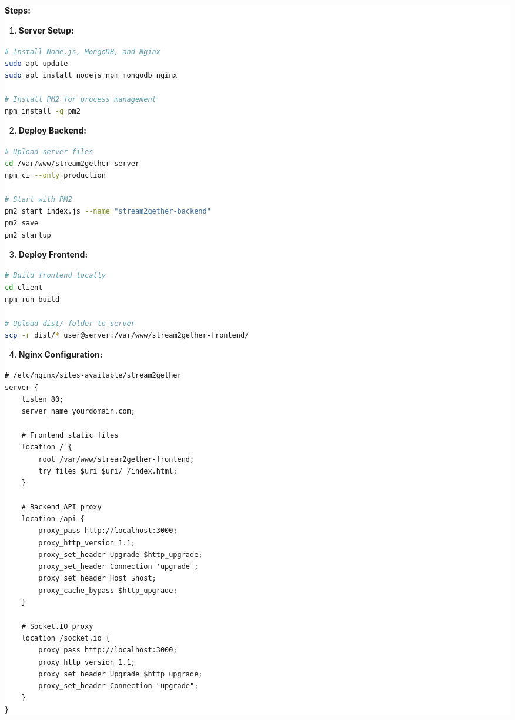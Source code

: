 **Steps:**

1. **Server Setup:**
```bash
# Install Node.js, MongoDB, and Nginx
sudo apt update
sudo apt install nodejs npm mongodb nginx

# Install PM2 for process management
npm install -g pm2
```

2. **Deploy Backend:**
```bash
# Upload server files
cd /var/www/stream2gether-server
npm ci --only=production

# Start with PM2
pm2 start index.js --name "stream2gether-backend"
pm2 save
pm2 startup
```

3. **Deploy Frontend:**
```bash
# Build frontend locally
cd client
npm run build

# Upload dist/ folder to server
scp -r dist/* user@server:/var/www/stream2gether-frontend/
```

4. **Nginx Configuration:**
```nginx
# /etc/nginx/sites-available/stream2gether
server {
    listen 80;
    server_name yourdomain.com;

    # Frontend static files
    location / {
        root /var/www/stream2gether-frontend;
        try_files $uri $uri/ /index.html;
    }

    # Backend API proxy
    location /api {
        proxy_pass http://localhost:3000;
        proxy_http_version 1.1;
        proxy_set_header Upgrade $http_upgrade;
        proxy_set_header Connection 'upgrade';
        proxy_set_header Host $host;
        proxy_cache_bypass $http_upgrade;
    }

    # Socket.IO proxy
    location /socket.io {
        proxy_pass http://localhost:3000;
        proxy_http_version 1.1;
        proxy_set_header Upgrade $http_upgrade;
        proxy_set_header Connection "upgrade";
    }
}
```
